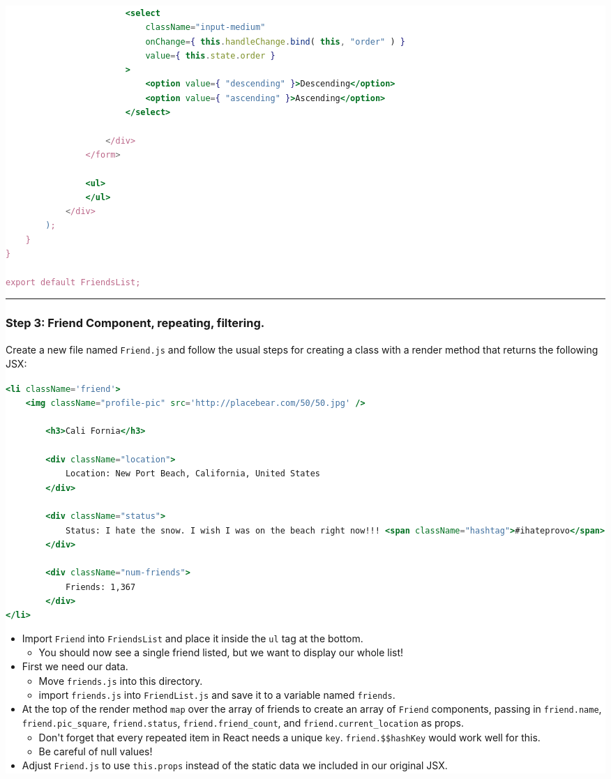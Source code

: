 ``` jsx
						<select
							className="input-medium"
							onChange={ this.handleChange.bind( this, "order" ) }
							value={ this.state.order }
						>
							<option value={ "descending" }>Descending</option>
							<option value={ "ascending" }>Ascending</option>
						</select>

					</div>
				</form>

				<ul>
				</ul>
			</div>
		);
	}
}

export default FriendsList;
```

___

### Step 3: Friend Component, repeating, filtering.

Create a new file named `Friend.js` and follow the usual steps for creating a class with a render method that returns the following JSX:

``` jsx
<li className='friend'>
	<img className="profile-pic" src='http://placebear.com/50/50.jpg' />

		<h3>Cali Fornia</h3>

		<div className="location">
			Location: New Port Beach, California, United States
		</div>

		<div className="status">
			Status: I hate the snow. I wish I was on the beach right now!!! <span className="hashtag">#ihateprovo</span>
		</div>

		<div className="num-friends">
			Friends: 1,367
		</div>
</li>
```

* Import `Friend` into `FriendsList` and place it inside the `ul` tag at the bottom.
	* You should now see a single friend listed, but we want to display our whole list!
* First we need our data.
  * Move `friends.js` into this directory.
  * import `friends.js` into `FriendList.js` and save it to a variable named `friends`.
* At the top of the render method `map` over the array of friends to create an array of `Friend` components, passing in `friend.name`, `friend.pic_square`, `friend.status`, `friend.friend_count`, and `friend.current_location` as props.
	* Don't forget that every repeated item in React needs a unique `key`. `friend.$$hashKey` would work well for this.
	* Be careful of null values!
* Adjust `Friend.js` to use `this.props` instead of the static data we included in our original JSX.
